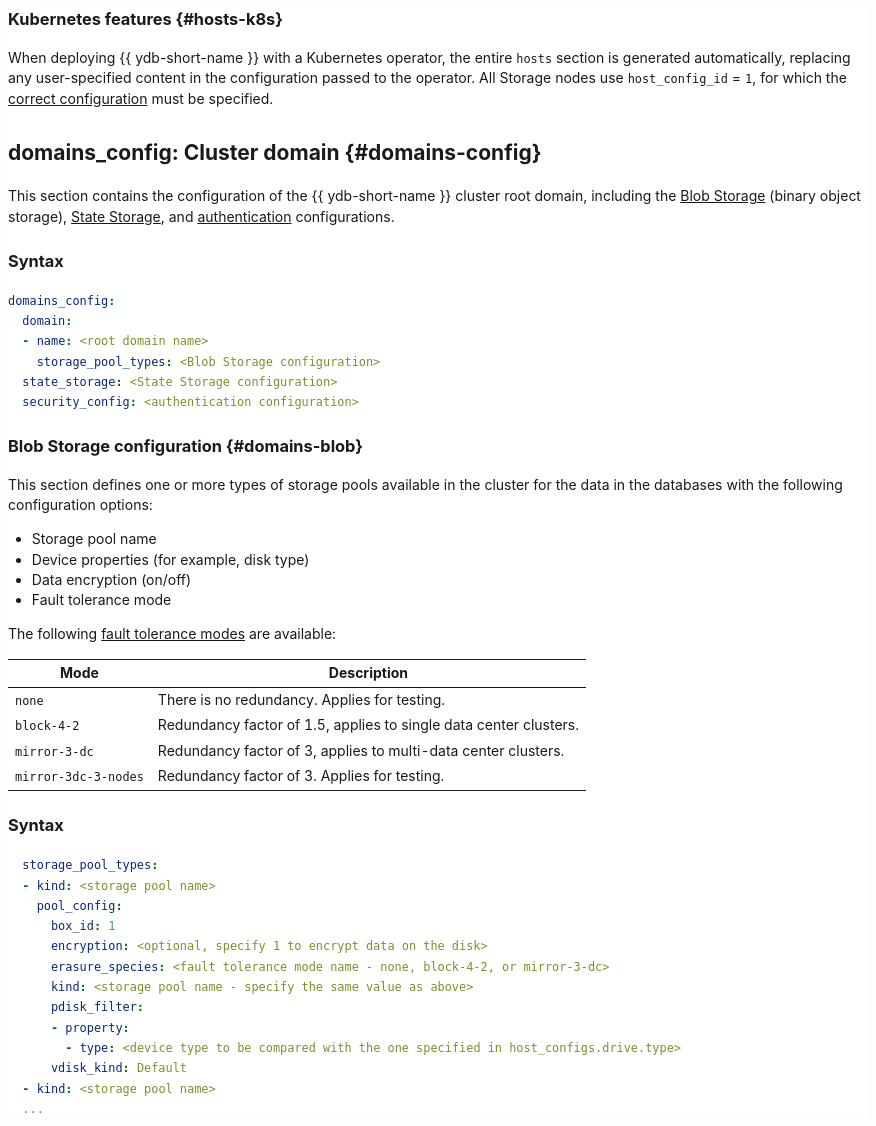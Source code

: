### Kubernetes features {#hosts-k8s}

When deploying {{ ydb-short-name }} with a Kubernetes operator, the entire `hosts` section is generated automatically, replacing any user-specified content in the configuration passed to the operator. All Storage nodes use `host_config_id` = `1`, for which the [correct configuration](#host-configs-k8s) must be specified.

## domains_config: Cluster domain {#domains-config}

This section contains the configuration of the {{ ydb-short-name }} cluster root domain, including the [Blob Storage](#domains-blob) (binary object storage), [State Storage](#domains-state), and [authentication](#auth) configurations.

### Syntax

```yaml
domains_config:
  domain:
  - name: <root domain name>
    storage_pool_types: <Blob Storage configuration>
  state_storage: <State Storage configuration>
  security_config: <authentication configuration>
```

### Blob Storage configuration {#domains-blob}

This section defines one or more types of storage pools available in the cluster for the data in the databases with the following configuration options:

- Storage pool name
- Device properties (for example, disk type)
- Data encryption (on/off)
- Fault tolerance mode

The following [fault tolerance modes](../../concepts/topology.md) are available:

| Mode | Description |
--- | ---
| `none` | There is no redundancy. Applies for testing. |
| `block-4-2` | Redundancy factor of 1.5, applies to single data center clusters. |
| `mirror-3-dc` | Redundancy factor of 3, applies to multi-data center clusters. |
| `mirror-3dc-3-nodes` | Redundancy factor of 3. Applies for testing. |

### Syntax

```yaml
  storage_pool_types:
  - kind: <storage pool name>
    pool_config:
      box_id: 1
      encryption: <optional, specify 1 to encrypt data on the disk>
      erasure_species: <fault tolerance mode name - none, block-4-2, or mirror-3-dc>
      kind: <storage pool name - specify the same value as above>
      pdisk_filter:
      - property:
        - type: <device type to be compared with the one specified in host_configs.drive.type>
      vdisk_kind: Default
  - kind: <storage pool name>
  ...
```
